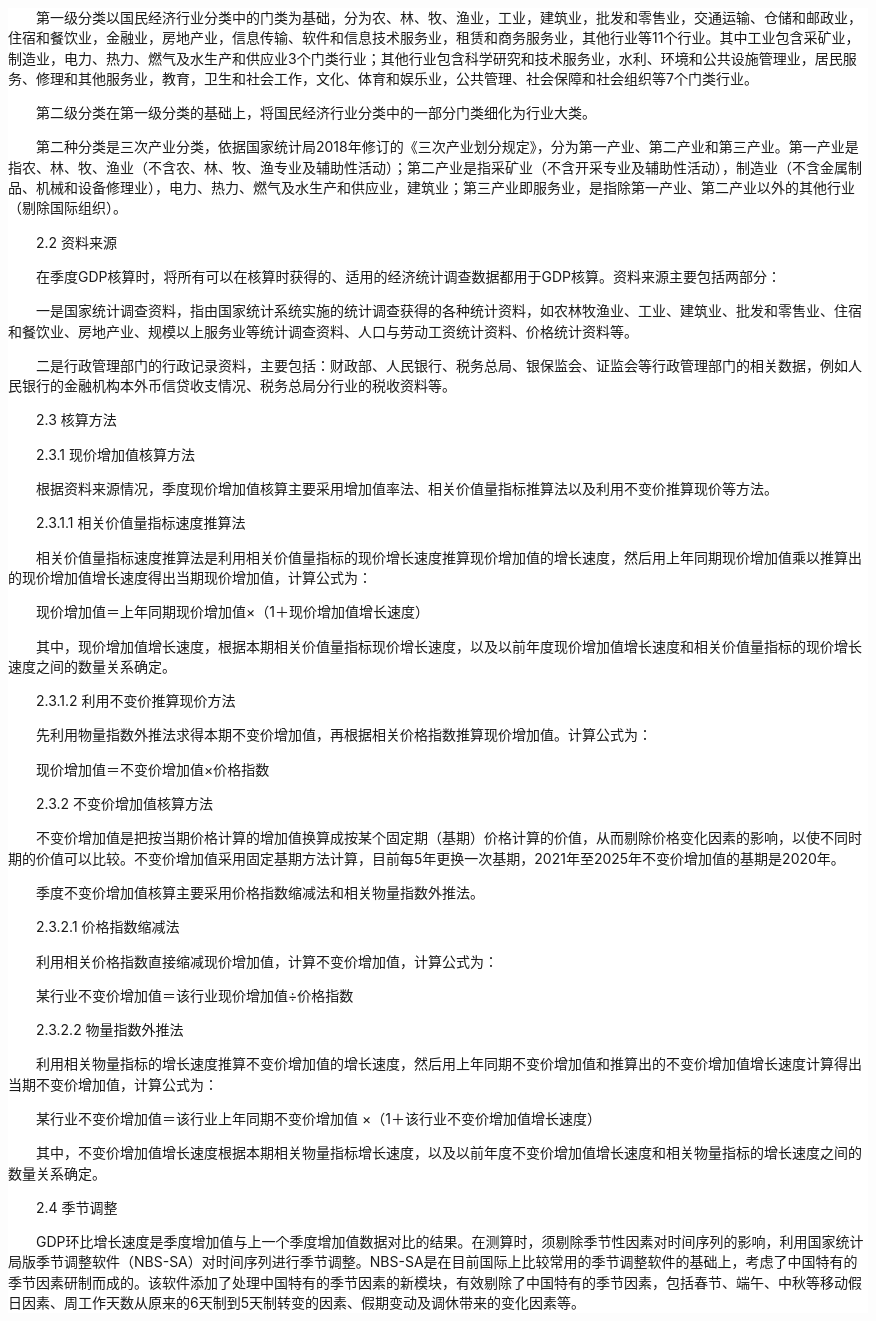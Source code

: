 　　第一级分类以国民经济行业分类中的门类为基础，分为农、林、牧、渔业，工业，建筑业，批发和零售业，交通运输、仓储和邮政业，住宿和餐饮业，金融业，房地产业，信息传输、软件和信息技术服务业，租赁和商务服务业，其他行业等11个行业。其中工业包含采矿业，制造业，电力、热力、燃气及水生产和供应业3个门类行业；其他行业包含科学研究和技术服务业，水利、环境和公共设施管理业，居民服务、修理和其他服务业，教育，卫生和社会工作，文化、体育和娱乐业，公共管理、社会保障和社会组织等7个门类行业。

　　第二级分类在第一级分类的基础上，将国民经济行业分类中的一部分门类细化为行业大类。

　　第二种分类是三次产业分类，依据国家统计局2018年修订的《三次产业划分规定》，分为第一产业、第二产业和第三产业。第一产业是指农、林、牧、渔业（不含农、林、牧、渔专业及辅助性活动）；第二产业是指采矿业（不含开采专业及辅助性活动），制造业（不含金属制品、机械和设备修理业），电力、热力、燃气及水生产和供应业，建筑业；第三产业即服务业，是指除第一产业、第二产业以外的其他行业（剔除国际组织）。

　　2.2 资料来源

　　在季度GDP核算时，将所有可以在核算时获得的、适用的经济统计调查数据都用于GDP核算。资料来源主要包括两部分：

　　一是国家统计调查资料，指由国家统计系统实施的统计调查获得的各种统计资料，如农林牧渔业、工业、建筑业、批发和零售业、住宿和餐饮业、房地产业、规模以上服务业等统计调查资料、人口与劳动工资统计资料、价格统计资料等。

　　二是行政管理部门的行政记录资料，主要包括：财政部、人民银行、税务总局、银保监会、证监会等行政管理部门的相关数据，例如人民银行的金融机构本外币信贷收支情况、税务总局分行业的税收资料等。

　　2.3 核算方法

　　2.3.1 现价增加值核算方法

　　根据资料来源情况，季度现价增加值核算主要采用增加值率法、相关价值量指标推算法以及利用不变价推算现价等方法。

　　2.3.1.1 相关价值量指标速度推算法

　　相关价值量指标速度推算法是利用相关价值量指标的现价增长速度推算现价增加值的增长速度，然后用上年同期现价增加值乘以推算出的现价增加值增长速度得出当期现价增加值，计算公式为：

　　现价增加值＝上年同期现价增加值×（1＋现价增加值增长速度）

　　其中，现价增加值增长速度，根据本期相关价值量指标现价增长速度，以及以前年度现价增加值增长速度和相关价值量指标的现价增长速度之间的数量关系确定。

　　2.3.1.2 利用不变价推算现价方法

　　先利用物量指数外推法求得本期不变价增加值，再根据相关价格指数推算现价增加值。计算公式为：

　　现价增加值＝不变价增加值×价格指数

　　2.3.2 不变价增加值核算方法

　　不变价增加值是把按当期价格计算的增加值换算成按某个固定期（基期）价格计算的价值，从而剔除价格变化因素的影响，以使不同时期的价值可以比较。不变价增加值采用固定基期方法计算，目前每5年更换一次基期，2021年至2025年不变价增加值的基期是2020年。

　　季度不变价增加值核算主要采用价格指数缩减法和相关物量指数外推法。

　　2.3.2.1 价格指数缩减法

　　利用相关价格指数直接缩减现价增加值，计算不变价增加值，计算公式为：

　　某行业不变价增加值＝该行业现价增加值÷价格指数

　　2.3.2.2 物量指数外推法

　　利用相关物量指标的增长速度推算不变价增加值的增长速度，然后用上年同期不变价增加值和推算出的不变价增加值增长速度计算得出当期不变价增加值，计算公式为：

　　某行业不变价增加值＝该行业上年同期不变价增加值 ×（1＋该行业不变价增加值增长速度）

　　其中，不变价增加值增长速度根据本期相关物量指标增长速度，以及以前年度不变价增加值增长速度和相关物量指标的增长速度之间的数量关系确定。

　　2.4 季节调整

　　GDP环比增长速度是季度增加值与上一个季度增加值数据对比的结果。在测算时，须剔除季节性因素对时间序列的影响，利用国家统计局版季节调整软件（NBS-SA）对时间序列进行季节调整。NBS-SA是在目前国际上比较常用的季节调整软件的基础上，考虑了中国特有的季节因素研制而成的。该软件添加了处理中国特有的季节因素的新模块，有效剔除了中国特有的季节因素，包括春节、端午、中秋等移动假日因素、周工作天数从原来的6天制到5天制转变的因素、假期变动及调休带来的变化因素等。
